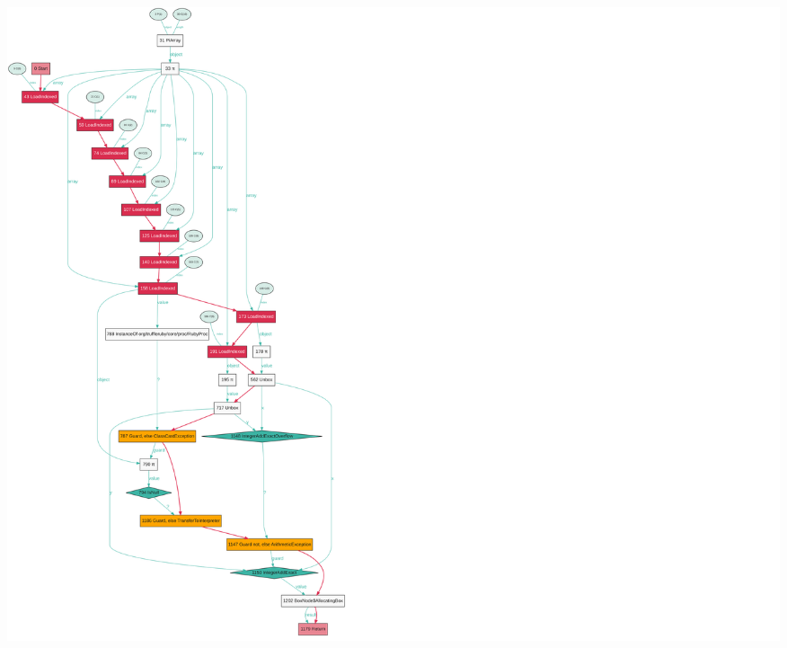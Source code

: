 <a href="example_arith_operator@4-literal.svg"><img style="max-height: 50em" src="example_arith_operator@4-literal.svg"></a>
</figure>
